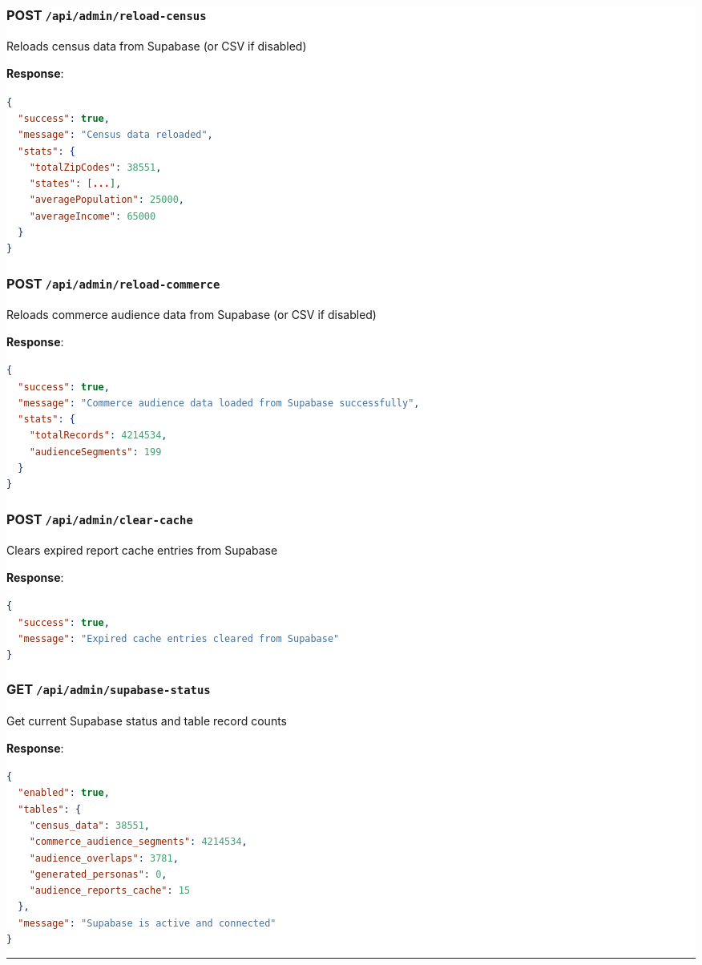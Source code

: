 ### POST `/api/admin/reload-census`
Reloads census data from Supabase (or CSV if disabled)

**Response**:
```json
{
  "success": true,
  "message": "Census data reloaded",
  "stats": {
    "totalZipCodes": 38551,
    "states": [...],
    "averagePopulation": 25000,
    "averageIncome": 65000
  }
}
```

### POST `/api/admin/reload-commerce`
Reloads commerce audience data from Supabase (or CSV if disabled)

**Response**:
```json
{
  "success": true,
  "message": "Commerce audience data loaded from Supabase successfully",
  "stats": {
    "totalRecords": 4214534,
    "audienceSegments": 199
  }
}
```

### POST `/api/admin/clear-cache`
Clears expired report cache entries from Supabase

**Response**:
```json
{
  "success": true,
  "message": "Expired cache entries cleared from Supabase"
}
```

### GET `/api/admin/supabase-status`
Get current Supabase status and table record counts

**Response**:
```json
{
  "enabled": true,
  "tables": {
    "census_data": 38551,
    "commerce_audience_segments": 4214534,
    "audience_overlaps": 3781,
    "generated_personas": 0,
    "audience_reports_cache": 15
  },
  "message": "Supabase is active and connected"
}
```

---